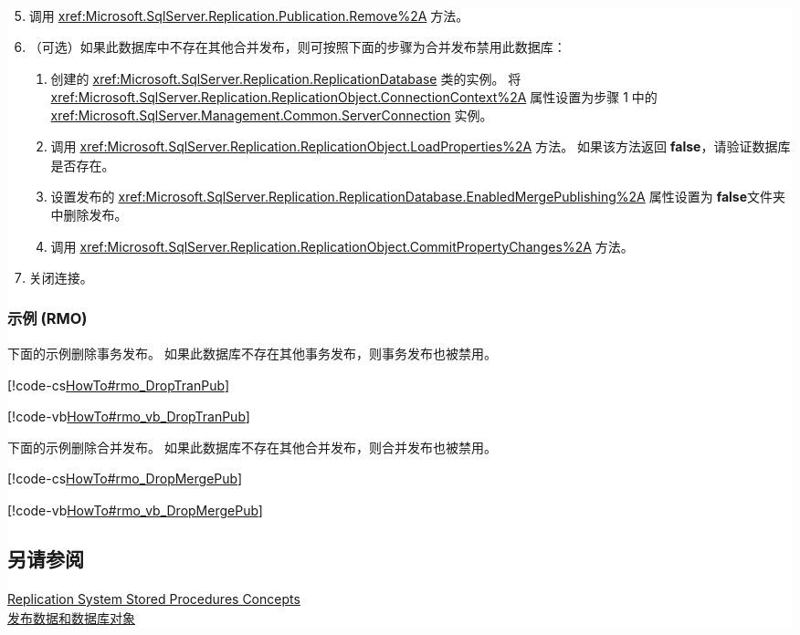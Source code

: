 5.  调用 <xref:Microsoft.SqlServer.Replication.Publication.Remove%2A> 方法。  
  
6.  （可选）如果此数据库中不存在其他合并发布，则可按照下面的步骤为合并发布禁用此数据库：  
  
    1.  创建的 <xref:Microsoft.SqlServer.Replication.ReplicationDatabase> 类的实例。 将 <xref:Microsoft.SqlServer.Replication.ReplicationObject.ConnectionContext%2A> 属性设置为步骤 1 中的 <xref:Microsoft.SqlServer.Management.Common.ServerConnection> 实例。  
  
    2.  调用 <xref:Microsoft.SqlServer.Replication.ReplicationObject.LoadProperties%2A> 方法。 如果该方法返回 **false**，请验证数据库是否存在。  
  
    3.  设置发布的 <xref:Microsoft.SqlServer.Replication.ReplicationDatabase.EnabledMergePublishing%2A> 属性设置为 **false**文件夹中删除发布。  
  
    4.  调用 <xref:Microsoft.SqlServer.Replication.ReplicationObject.CommitPropertyChanges%2A> 方法。  
  
7.  关闭连接。  
  
###  <a name="examples-rmo"></a><a name="PShellExample"></a> 示例 (RMO)  
 下面的示例删除事务发布。 如果此数据库不存在其他事务发布，则事务发布也被禁用。  
  
 [!code-cs[HowTo#rmo_DropTranPub](../../../relational-databases/replication/codesnippet/csharp/rmohowto/rmotestevelope.cs#rmo_droptranpub)]  
  
 [!code-vb[HowTo#rmo_vb_DropTranPub](../../../relational-databases/replication/codesnippet/visualbasic/rmohowtovb/rmotestenv.vb#rmo_vb_droptranpub)]  
  
 下面的示例删除合并发布。 如果此数据库不存在其他合并发布，则合并发布也被禁用。  
  
 [!code-cs[HowTo#rmo_DropMergePub](../../../relational-databases/replication/codesnippet/csharp/rmohowto/rmotestevelope.cs#rmo_dropmergepub)]  
  
 [!code-vb[HowTo#rmo_vb_DropMergePub](../../../relational-databases/replication/codesnippet/visualbasic/rmohowtovb/rmotestenv.vb#rmo_vb_dropmergepub)]  
  
## <a name="see-also"></a>另请参阅  
 [Replication System Stored Procedures Concepts](../../../relational-databases/replication/concepts/replication-system-stored-procedures-concepts.md)   
 [发布数据和数据库对象](../../../relational-databases/replication/publish/publish-data-and-database-objects.md)  
  
  
